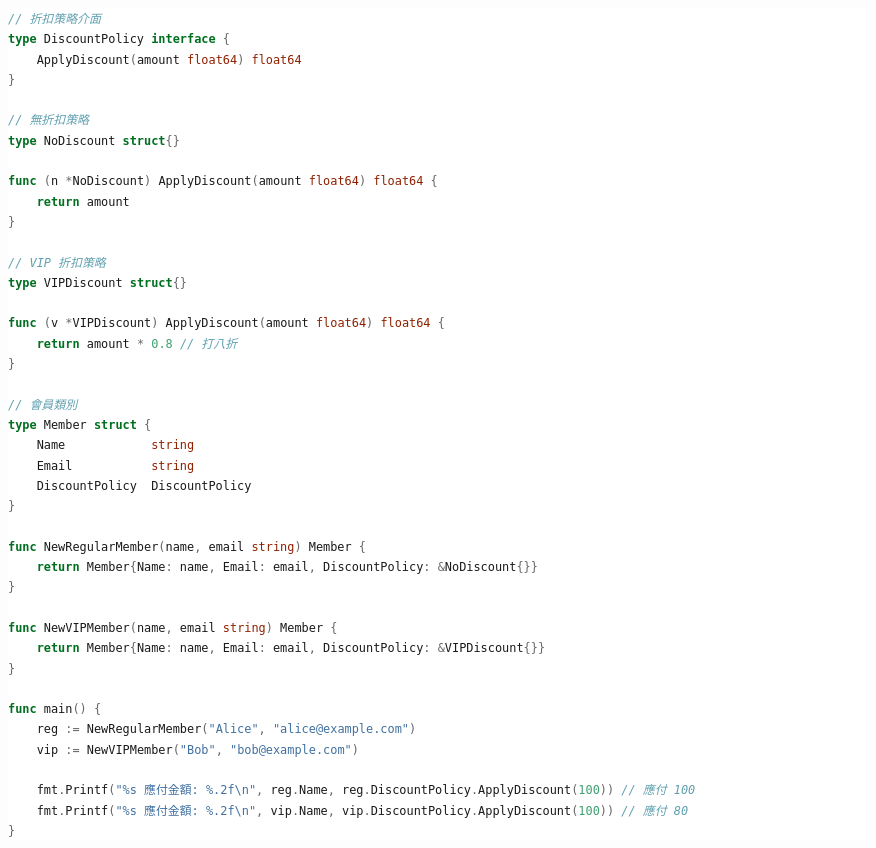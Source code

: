 ```go
// 折扣策略介面
type DiscountPolicy interface {
    ApplyDiscount(amount float64) float64
}

// 無折扣策略
type NoDiscount struct{}

func (n *NoDiscount) ApplyDiscount(amount float64) float64 {
    return amount
}

// VIP 折扣策略
type VIPDiscount struct{}

func (v *VIPDiscount) ApplyDiscount(amount float64) float64 {
    return amount * 0.8 // 打八折
}

// 會員類別
type Member struct {
    Name            string
    Email           string
    DiscountPolicy  DiscountPolicy
}

func NewRegularMember(name, email string) Member {
    return Member{Name: name, Email: email, DiscountPolicy: &NoDiscount{}}
}

func NewVIPMember(name, email string) Member {
    return Member{Name: name, Email: email, DiscountPolicy: &VIPDiscount{}}
}

func main() {
    reg := NewRegularMember("Alice", "alice@example.com")
    vip := NewVIPMember("Bob", "bob@example.com")

    fmt.Printf("%s 應付金額: %.2f\n", reg.Name, reg.DiscountPolicy.ApplyDiscount(100)) // 應付 100
    fmt.Printf("%s 應付金額: %.2f\n", vip.Name, vip.DiscountPolicy.ApplyDiscount(100)) // 應付 80
}
```
